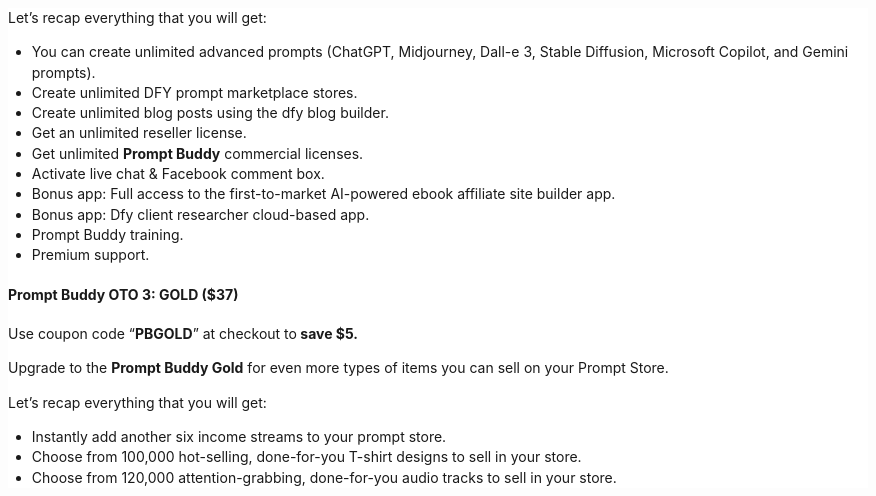 <p data-w-id="a37fb661-bbb0-6b05-5bad-f187be522c47" data-wf-id="[&quot;a37fb661-bbb0-6b05-5bad-f187be522c47&quot;]" data-automation-id="dyn-item-post-body-input">Let’s recap everything that you will get:</p>
<ul role="list" data-w-id="d6ac2f7a-5cd4-f731-782d-7ec7254f78ee" data-wf-id="[&quot;d6ac2f7a-5cd4-f731-782d-7ec7254f78ee&quot;]" data-automation-id="dyn-item-post-body-input">
	<li data-w-id="bc31c36e-fe42-84b3-8722-212882a17865" data-wf-id="[&quot;bc31c36e-fe42-84b3-8722-212882a17865&quot;]" data-automation-id="dyn-item-post-body-input">You can create unlimited advanced prompts (ChatGPT, Midjourney, Dall-e 3, Stable Diffusion, Microsoft Copilot, and Gemini prompts).</li>
	<li data-w-id="a9ba395e-bb48-fa09-ae95-5d28912fb41c" data-wf-id="[&quot;a9ba395e-bb48-fa09-ae95-5d28912fb41c&quot;]" data-automation-id="dyn-item-post-body-input">Create unlimited DFY prompt marketplace stores.</li>
	<li data-w-id="2d5241c0-0f2b-6c34-92c1-9f4b1b915c75" data-wf-id="[&quot;2d5241c0-0f2b-6c34-92c1-9f4b1b915c75&quot;]" data-automation-id="dyn-item-post-body-input">Create unlimited blog posts using the dfy blog builder.</li>
	<li data-w-id="713127ed-6ad2-dd56-1699-e6f16ff24edc" data-wf-id="[&quot;713127ed-6ad2-dd56-1699-e6f16ff24edc&quot;]" data-automation-id="dyn-item-post-body-input">Get an unlimited reseller license.</li>
	<li data-w-id="e5a7e5d1-e7f2-856e-c186-0dbbdb122090" data-wf-id="[&quot;e5a7e5d1-e7f2-856e-c186-0dbbdb122090&quot;]" data-automation-id="dyn-item-post-body-input">Get unlimited <strong data-w-id="c6f5a0b7-3c8f-bb74-6dc8-582e3a13207b" data-wf-id="[&quot;c6f5a0b7-3c8f-bb74-6dc8-582e3a13207b&quot;]" data-automation-id="dyn-item-post-body-input">Prompt Buddy</strong> commercial licenses.</li>
	<li data-w-id="af315ea7-acbe-8cd3-0375-397e1b3958a8" data-wf-id="[&quot;af315ea7-acbe-8cd3-0375-397e1b3958a8&quot;]" data-automation-id="dyn-item-post-body-input">Activate live chat &amp; Facebook comment box.</li>
	<li data-w-id="877725bb-a113-acd8-dd91-79a483a4cebb" data-wf-id="[&quot;877725bb-a113-acd8-dd91-79a483a4cebb&quot;]" data-automation-id="dyn-item-post-body-input">Bonus app: Full access to the first-to-market AI-powered ebook affiliate site builder app.</li>
	<li data-w-id="0c1f4ed8-e379-da4d-e4c4-0ba50ec669a6" data-wf-id="[&quot;0c1f4ed8-e379-da4d-e4c4-0ba50ec669a6&quot;]" data-automation-id="dyn-item-post-body-input">Bonus app: Dfy client researcher cloud-based app.</li>
	<li data-w-id="54b9c7cd-b2a3-f839-0701-3751da8c86b0" data-wf-id="[&quot;54b9c7cd-b2a3-f839-0701-3751da8c86b0&quot;]" data-automation-id="dyn-item-post-body-input">Prompt Buddy training.</li>
	<li data-w-id="15a2ebb6-69e9-9dd4-fd78-88d4b1866120" data-wf-id="[&quot;15a2ebb6-69e9-9dd4-fd78-88d4b1866120&quot;]" data-automation-id="dyn-item-post-body-input">Premium support.</li>
</ul>
<h4 data-w-id="526b7b52-0b40-4e04-8c0f-9b3b538ee26e" data-wf-id="[&quot;526b7b52-0b40-4e04-8c0f-9b3b538ee26e&quot;]" data-automation-id="dyn-item-post-body-input"><strong data-w-id="e60fd486-4497-0faf-7f59-0dec774d6a70" data-wf-id="[&quot;e60fd486-4497-0faf-7f59-0dec774d6a70&quot;]" data-automation-id="dyn-item-post-body-input">Prompt Buddy OTO 3: GOLD ($37)</strong></h4>
<p data-w-id="d6bba3b5-9040-1cba-90db-4a7cad594e75" data-wf-id="[&quot;d6bba3b5-9040-1cba-90db-4a7cad594e75&quot;]" data-automation-id="dyn-item-post-body-input">Use coupon code “<strong data-w-id="6a624638-5df8-021e-3c1b-5f6eead048a1" data-wf-id="[&quot;6a624638-5df8-021e-3c1b-5f6eead048a1&quot;]" data-automation-id="dyn-item-post-body-input">PBGOLD</strong>” at checkout to<strong data-w-id="e225a8bf-3c4a-ab80-4528-1fd749d63d8c" data-wf-id="[&quot;e225a8bf-3c4a-ab80-4528-1fd749d63d8c&quot;]" data-automation-id="dyn-item-post-body-input"> save $5.</strong></p>
<p data-w-id="be076d1e-dade-07a8-4886-c32f29d3ca3d" data-wf-id="[&quot;be076d1e-dade-07a8-4886-c32f29d3ca3d&quot;]" data-automation-id="dyn-item-post-body-input">Upgrade to the <strong data-w-id="b7a59335-e079-7e3e-bc9b-6d3f7f3cd621" data-wf-id="[&quot;b7a59335-e079-7e3e-bc9b-6d3f7f3cd621&quot;]" data-automation-id="dyn-item-post-body-input">Prompt Buddy Gold</strong> for even more types of items you can sell on your Prompt Store.</p>
<p data-w-id="790dce38-0f8a-5ff2-17a2-72f518805548" data-wf-id="[&quot;790dce38-0f8a-5ff2-17a2-72f518805548&quot;]" data-automation-id="dyn-item-post-body-input">Let’s recap everything that you will get:</p>
<ul role="list" data-w-id="ecc4ab5f-a671-969a-4cc3-04cc9c2a96b3" data-wf-id="[&quot;ecc4ab5f-a671-969a-4cc3-04cc9c2a96b3&quot;]" data-automation-id="dyn-item-post-body-input">
	<li data-w-id="b8fbb537-578b-dba3-6d85-98bdf69dcbd2" data-wf-id="[&quot;b8fbb537-578b-dba3-6d85-98bdf69dcbd2&quot;]" data-automation-id="dyn-item-post-body-input">Instantly add another six income streams to your prompt store.</li>
	<li data-w-id="e71ac511-6132-e71a-db48-9a09d66c7a5b" data-wf-id="[&quot;e71ac511-6132-e71a-db48-9a09d66c7a5b&quot;]" data-automation-id="dyn-item-post-body-input">Choose from 100,000 hot-selling, done-for-you T-shirt designs to sell in your store.</li>
	<li data-w-id="38303f50-d2c9-94cf-6993-ba7a222e538b" data-wf-id="[&quot;38303f50-d2c9-94cf-6993-ba7a222e538b&quot;]" data-automation-id="dyn-item-post-body-input">Choose from 120,000 attention-grabbing, done-for-you audio tracks to sell in your store.</li>